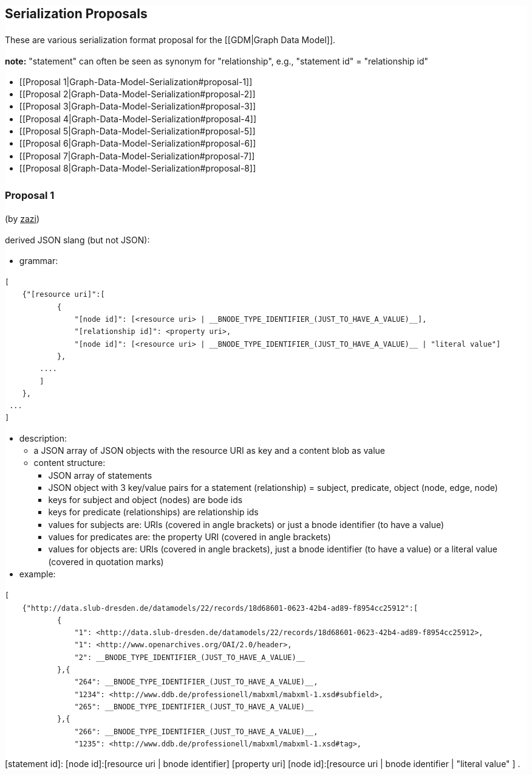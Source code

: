 ## Serialization Proposals
These are various serialization format proposal for the [[GDM|Graph Data Model]].

__note:__ "statement" can often be seen as synonym for "relationship", e.g., "statement id" = "relationship id"

* [[Proposal 1|Graph-Data-Model-Serialization#proposal-1]]
* [[Proposal 2|Graph-Data-Model-Serialization#proposal-2]]
* [[Proposal 3|Graph-Data-Model-Serialization#proposal-3]]
* [[Proposal 4|Graph-Data-Model-Serialization#proposal-4]]
* [[Proposal 5|Graph-Data-Model-Serialization#proposal-5]]
* [[Proposal 6|Graph-Data-Model-Serialization#proposal-6]]
* [[Proposal 7|Graph-Data-Model-Serialization#proposal-7]]
* [[Proposal 8|Graph-Data-Model-Serialization#proposal-8]]

### Proposal 1
(by [zazi](https://github.com/zazi))

derived JSON slang (but not JSON):
* grammar:
```
[
    {"[resource uri]":[
            {
                "[node id]": [<resource uri> | __BNODE_TYPE_IDENTIFIER_(JUST_TO_HAVE_A_VALUE)__],
                "[relationship id]": <property uri>,
                "[node id]": [<resource uri> | __BNODE_TYPE_IDENTIFIER_(JUST_TO_HAVE_A_VALUE)__ | "literal value"]
            },
        ....
        ]
    },
 ...
]
```  
* description:
  * a JSON array of JSON objects with the resource URI as key and a content blob as value
  * content structure:
     * JSON array of statements
     * JSON object with 3 key/value pairs for a statement (relationship) = subject, predicate, object (node, edge, node)
     * keys for subject and object (nodes) are bode ids
     * keys for predicate (relationships) are relationship ids
     * values for subjects are: URIs (covered in angle brackets) or just a bnode identifier (to have a value)
     * values for predicates are: the property URI (covered in angle brackets)
     * values for objects are: URIs (covered in angle brackets), just a bnode identifier (to have a value) or a literal value (covered in quotation marks)
* example:
```
[
    {"http://data.slub-dresden.de/datamodels/22/records/18d68601-0623-42b4-ad89-f8954cc25912":[
            {
                "1": <http://data.slub-dresden.de/datamodels/22/records/18d68601-0623-42b4-ad89-f8954cc25912>,
                "1": <http://www.openarchives.org/OAI/2.0/header>,
                "2": __BNODE_TYPE_IDENTIFIER_(JUST_TO_HAVE_A_VALUE)__
            },{
                "264": __BNODE_TYPE_IDENTIFIER_(JUST_TO_HAVE_A_VALUE)__,
                "1234": <http://www.ddb.de/professionell/mabxml/mabxml-1.xsd#subfield>,
                "265": __BNODE_TYPE_IDENTIFIER_(JUST_TO_HAVE_A_VALUE)__
            },{
                "266": __BNODE_TYPE_IDENTIFIER_(JUST_TO_HAVE_A_VALUE)__,
                "1235": <http://www.ddb.de/professionell/mabxml/mabxml-1.xsd#tag>,
```

[statement id]: [node id]:[resource uri | bnode identifier] [property uri] [node id]:[resource uri | bnode identifier | "literal value" ] .